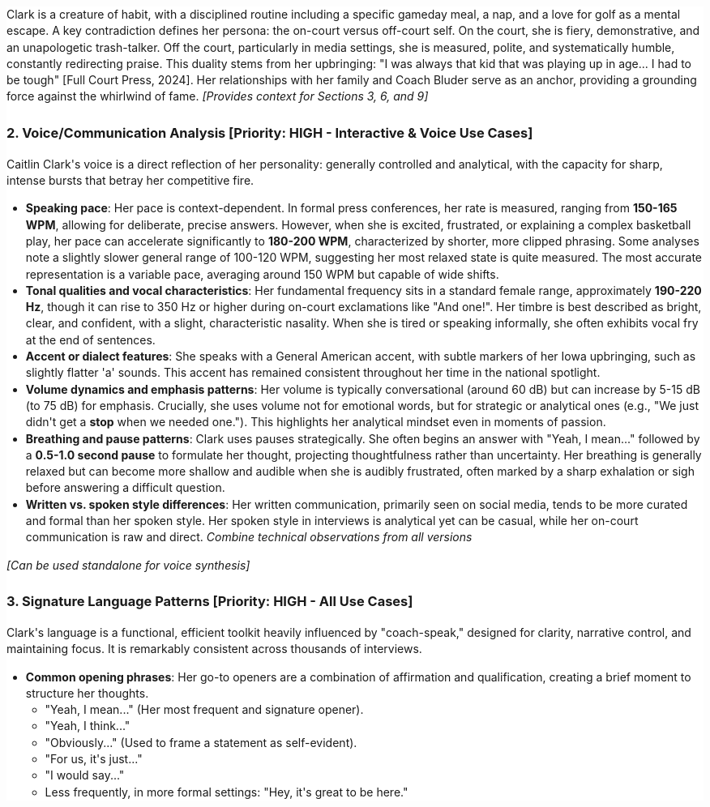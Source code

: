 Clark is a creature of habit, with a disciplined routine including a specific gameday meal, a nap, and a love for golf as a mental escape. A key contradiction defines her persona: the on-court versus off-court self. On the court, she is fiery, demonstrative, and an unapologetic trash-talker. Off the court, particularly in media settings, she is measured, polite, and systematically humble, constantly redirecting praise. This duality stems from her upbringing: "I was always that kid that was playing up in age... I had to be tough" [Full Court Press, 2024]. Her relationships with her family and Coach Bluder serve as an anchor, providing a grounding force against the whirlwind of fame.
*[Provides context for Sections 3, 6, and 9]*

### 2. Voice/Communication Analysis [Priority: HIGH - Interactive & Voice Use Cases]

Caitlin Clark's voice is a direct reflection of her personality: generally controlled and analytical, with the capacity for sharp, intense bursts that betray her competitive fire.

- **Speaking pace**: Her pace is context-dependent. In formal press conferences, her rate is measured, ranging from **150-165 WPM**, allowing for deliberate, precise answers. However, when she is excited, frustrated, or explaining a complex basketball play, her pace can accelerate significantly to **180-200 WPM**, characterized by shorter, more clipped phrasing. Some analyses note a slightly slower general range of 100-120 WPM, suggesting her most relaxed state is quite measured. The most accurate representation is a variable pace, averaging around 150 WPM but capable of wide shifts.
- **Tonal qualities and vocal characteristics**: Her fundamental frequency sits in a standard female range, approximately **190-220 Hz**, though it can rise to 350 Hz or higher during on-court exclamations like "And one!". Her timbre is best described as bright, clear, and confident, with a slight, characteristic nasality. When she is tired or speaking informally, she often exhibits vocal fry at the end of sentences.
- **Accent or dialect features**: She speaks with a General American accent, with subtle markers of her Iowa upbringing, such as slightly flatter 'a' sounds. This accent has remained consistent throughout her time in the national spotlight.
- **Volume dynamics and emphasis patterns**: Her volume is typically conversational (around 60 dB) but can increase by 5-15 dB (to 75 dB) for emphasis. Crucially, she uses volume not for emotional words, but for strategic or analytical ones (e.g., "We just didn't get a **stop** when we needed one."). This highlights her analytical mindset even in moments of passion.
- **Breathing and pause patterns**: Clark uses pauses strategically. She often begins an answer with "Yeah, I mean..." followed by a **0.5-1.0 second pause** to formulate her thought, projecting thoughtfulness rather than uncertainty. Her breathing is generally relaxed but can become more shallow and audible when she is audibly frustrated, often marked by a sharp exhalation or sigh before answering a difficult question.
- **Written vs. spoken style differences**: Her written communication, primarily seen on social media, tends to be more curated and formal than her spoken style. Her spoken style in interviews is analytical yet can be casual, while her on-court communication is raw and direct.
*Combine technical observations from all versions*

*[Can be used standalone for voice synthesis]*

### 3. Signature Language Patterns [Priority: HIGH - All Use Cases]

Clark's language is a functional, efficient toolkit heavily influenced by "coach-speak," designed for clarity, narrative control, and maintaining focus. It is remarkably consistent across thousands of interviews.

- **Common opening phrases**: Her go-to openers are a combination of affirmation and qualification, creating a brief moment to structure her thoughts.
    - "Yeah, I mean..." (Her most frequent and signature opener).
    - "Yeah, I think..."
    - "Obviously..." (Used to frame a statement as self-evident).
    - "For us, it's just..."
    - "I would say..."
    - Less frequently, in more formal settings: "Hey, it's great to be here."
